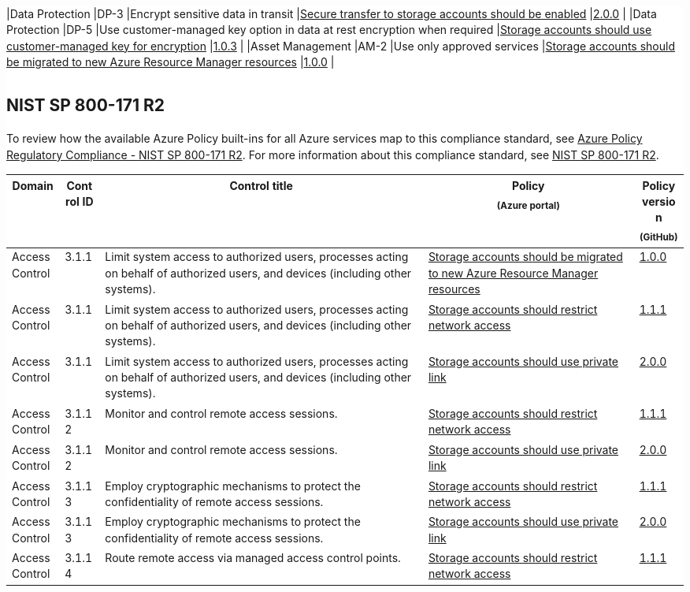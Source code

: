 |Data Protection |DP-3 |Encrypt sensitive data in transit |[Secure transfer to storage accounts should be enabled](https://portal.azure.com/#blade/Microsoft_Azure_Policy/PolicyDetailBlade/definitionId/%2Fproviders%2FMicrosoft.Authorization%2FpolicyDefinitions%2F404c3081-a854-4457-ae30-26a93ef643f9) |[2.0.0](https://github.com/Azure/azure-policy/blob/master/built-in-policies/policyDefinitions/Storage/Storage_AuditForHTTPSEnabled_Audit.json) |
|Data Protection |DP-5 |Use customer-managed key option in data at rest encryption when required |[Storage accounts should use customer-managed key for encryption](https://portal.azure.com/#blade/Microsoft_Azure_Policy/PolicyDetailBlade/definitionId/%2Fproviders%2FMicrosoft.Authorization%2FpolicyDefinitions%2F6fac406b-40ca-413b-bf8e-0bf964659c25) |[1.0.3](https://github.com/Azure/azure-policy/blob/master/built-in-policies/policyDefinitions/Storage/StorageAccountCustomerManagedKeyEnabled_Audit.json) |
|Asset Management |AM-2 |Use only approved services |[Storage accounts should be migrated to new Azure Resource Manager resources](https://portal.azure.com/#blade/Microsoft_Azure_Policy/PolicyDetailBlade/definitionId/%2Fproviders%2FMicrosoft.Authorization%2FpolicyDefinitions%2F37e0d2fe-28a5-43d6-a273-67d37d1f5606) |[1.0.0](https://github.com/Azure/azure-policy/blob/master/built-in-policies/policyDefinitions/Storage/Classic_AuditForClassicStorages_Audit.json) |

## NIST SP 800-171 R2

To review how the available Azure Policy built-ins for all Azure services map to this compliance
standard, see
[Azure Policy Regulatory Compliance - NIST SP 800-171 R2](../../../../articles/governance/policy/samples/nist-sp-800-171-r2.md).
For more information about this compliance standard, see
[NIST SP 800-171 R2](https://csrc.nist.gov/publications/detail/sp/800-171/rev-2/final).

|Domain |Control ID |Control title |Policy<br /><sub>(Azure portal)</sub> |Policy version<br /><sub>(GitHub)</sub>  |
|---|---|---|---|---|
|Access Control |3.1.1 |Limit system access to authorized users, processes acting on behalf of authorized users, and devices (including other systems). |[Storage accounts should be migrated to new Azure Resource Manager resources](https://portal.azure.com/#blade/Microsoft_Azure_Policy/PolicyDetailBlade/definitionId/%2Fproviders%2FMicrosoft.Authorization%2FpolicyDefinitions%2F37e0d2fe-28a5-43d6-a273-67d37d1f5606) |[1.0.0](https://github.com/Azure/azure-policy/blob/master/built-in-policies/policyDefinitions/Storage/Classic_AuditForClassicStorages_Audit.json) |
|Access Control |3.1.1 |Limit system access to authorized users, processes acting on behalf of authorized users, and devices (including other systems). |[Storage accounts should restrict network access](https://portal.azure.com/#blade/Microsoft_Azure_Policy/PolicyDetailBlade/definitionId/%2Fproviders%2FMicrosoft.Authorization%2FpolicyDefinitions%2F34c877ad-507e-4c82-993e-3452a6e0ad3c) |[1.1.1](https://github.com/Azure/azure-policy/blob/master/built-in-policies/policyDefinitions/Storage/Storage_NetworkAcls_Audit.json) |
|Access Control |3.1.1 |Limit system access to authorized users, processes acting on behalf of authorized users, and devices (including other systems). |[Storage accounts should use private link](https://portal.azure.com/#blade/Microsoft_Azure_Policy/PolicyDetailBlade/definitionId/%2Fproviders%2FMicrosoft.Authorization%2FpolicyDefinitions%2F6edd7eda-6dd8-40f7-810d-67160c639cd9) |[2.0.0](https://github.com/Azure/azure-policy/blob/master/built-in-policies/policyDefinitions/Storage/StorageAccountPrivateEndpointEnabled_Audit.json) |
|Access Control |3.1.12 |Monitor and control remote access sessions. |[Storage accounts should restrict network access](https://portal.azure.com/#blade/Microsoft_Azure_Policy/PolicyDetailBlade/definitionId/%2Fproviders%2FMicrosoft.Authorization%2FpolicyDefinitions%2F34c877ad-507e-4c82-993e-3452a6e0ad3c) |[1.1.1](https://github.com/Azure/azure-policy/blob/master/built-in-policies/policyDefinitions/Storage/Storage_NetworkAcls_Audit.json) |
|Access Control |3.1.12 |Monitor and control remote access sessions. |[Storage accounts should use private link](https://portal.azure.com/#blade/Microsoft_Azure_Policy/PolicyDetailBlade/definitionId/%2Fproviders%2FMicrosoft.Authorization%2FpolicyDefinitions%2F6edd7eda-6dd8-40f7-810d-67160c639cd9) |[2.0.0](https://github.com/Azure/azure-policy/blob/master/built-in-policies/policyDefinitions/Storage/StorageAccountPrivateEndpointEnabled_Audit.json) |
|Access Control |3.1.13 |Employ cryptographic mechanisms to protect the confidentiality of remote access sessions. |[Storage accounts should restrict network access](https://portal.azure.com/#blade/Microsoft_Azure_Policy/PolicyDetailBlade/definitionId/%2Fproviders%2FMicrosoft.Authorization%2FpolicyDefinitions%2F34c877ad-507e-4c82-993e-3452a6e0ad3c) |[1.1.1](https://github.com/Azure/azure-policy/blob/master/built-in-policies/policyDefinitions/Storage/Storage_NetworkAcls_Audit.json) |
|Access Control |3.1.13 |Employ cryptographic mechanisms to protect the confidentiality of remote access sessions. |[Storage accounts should use private link](https://portal.azure.com/#blade/Microsoft_Azure_Policy/PolicyDetailBlade/definitionId/%2Fproviders%2FMicrosoft.Authorization%2FpolicyDefinitions%2F6edd7eda-6dd8-40f7-810d-67160c639cd9) |[2.0.0](https://github.com/Azure/azure-policy/blob/master/built-in-policies/policyDefinitions/Storage/StorageAccountPrivateEndpointEnabled_Audit.json) |
|Access Control |3.1.14 |Route remote access via managed access control points. |[Storage accounts should restrict network access](https://portal.azure.com/#blade/Microsoft_Azure_Policy/PolicyDetailBlade/definitionId/%2Fproviders%2FMicrosoft.Authorization%2FpolicyDefinitions%2F34c877ad-507e-4c82-993e-3452a6e0ad3c) |[1.1.1](https://github.com/Azure/azure-policy/blob/master/built-in-policies/policyDefinitions/Storage/Storage_NetworkAcls_Audit.json) |
